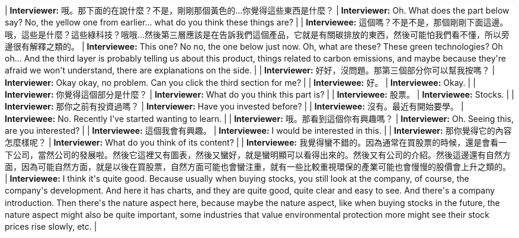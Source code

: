 | **Interviewer:** 哦。那下面的在說什麼？不是，剛剛那個黃色的...你覺得這些東西是什麼？                                                                                                                                                                | **Interviewer:** Oh. What does the part below say? No, the yellow one from earlier... what do you think these things are?                                                                                                                       |
| **Interviewee:** 這個嗎？不是不是，那個剛剛下面這邊。哦，這些是什麼？這些綠科技？哦哦...然後第三層應該是在告訴我們這個產品，它就是有關碳排放的東西，然後可能怕我們看不懂，所以旁邊很有解釋之類的。                                                                                                                 | **Interviewee:** This one? No no, the one below just now. Oh, what are these? These green technologies? Oh oh... And the third layer is probably telling us about this product, things related to carbon emissions, and maybe because they're afraid we won't understand, there are explanations on the side. |
| **Interviewer:** 好好，沒問題。那第三個部分你可以幫我按嗎？                                                                                                                                                                            | **Interviewer:** Okay okay, no problem. Can you click the third section for me?                                                                                                                                                                |
| **Interviewee:** 好。                                                                                                                                                                                                          | **Interviewee:** Okay.                                                                                                                                                                                                                         |
| **Interviewer:** 你覺得這個部分是什麼？                                                                                                                                                                                            | **Interviewer:** What do you think this part is?                                                                                                                                                                                               |
| **Interviewee:** 股票。                                                                                                                                                                                                        | **Interviewee:** Stocks.                                                                                                                                                                                                                       |
| **Interviewer:** 那你之前有投資過嗎？                                                                                                                                                                                              | **Interviewer:** Have you invested before?                                                                                                                                                                                                     |
| **Interviewee:** 沒有。最近有開始要學。                                                                                                                                                                                            | **Interviewee:** No. Recently I've started wanting to learn.                                                                                                                                                                                   |
| **Interviewer:** 哦。那看到這個你有興趣嗎？                                                                                                                                                                                          | **Interviewer:** Oh. Seeing this, are you interested?                                                                                                                                                                                          |
| **Interviewee:** 這個我會有興趣。                                                                                                                                                                                                | **Interviewee:** I would be interested in this.                                                                                                                                                                                                |
| **Interviewer:** 那你覺得它的內容怎麼樣呢？                                                                                                                                                                                          | **Interviewer:** What do you think of its content?                                                                                                                                                                                             |
| **Interviewee:** 我覺得蠻不錯的。因為通常在買股票的時候，還是會看一下公司，當然公司的發展啦。然後它這裡又有圖表，然後又蠻好，就是蠻明顯可以看得出來的。然後又有公司的介紹。然後這邊還有自然方面，因為可能自然方面，就是以後在買股票，自然方面可能也會蠻注重，就有一些比較重視環保的產業可能也會慢慢的股價會上升之類的。                                                                                              | **Interviewee:** I think it's quite good. Because usually when buying stocks, you still look at the company, of course, the company's development. And here it has charts, and they are quite good, quite clear and easy to see. And there's a company introduction. Then there's the nature aspect here, because maybe the nature aspect, like when buying stocks in the future, the nature aspect might also be quite important, some industries that value environmental protection more might see their stock prices rise slowly, etc. |